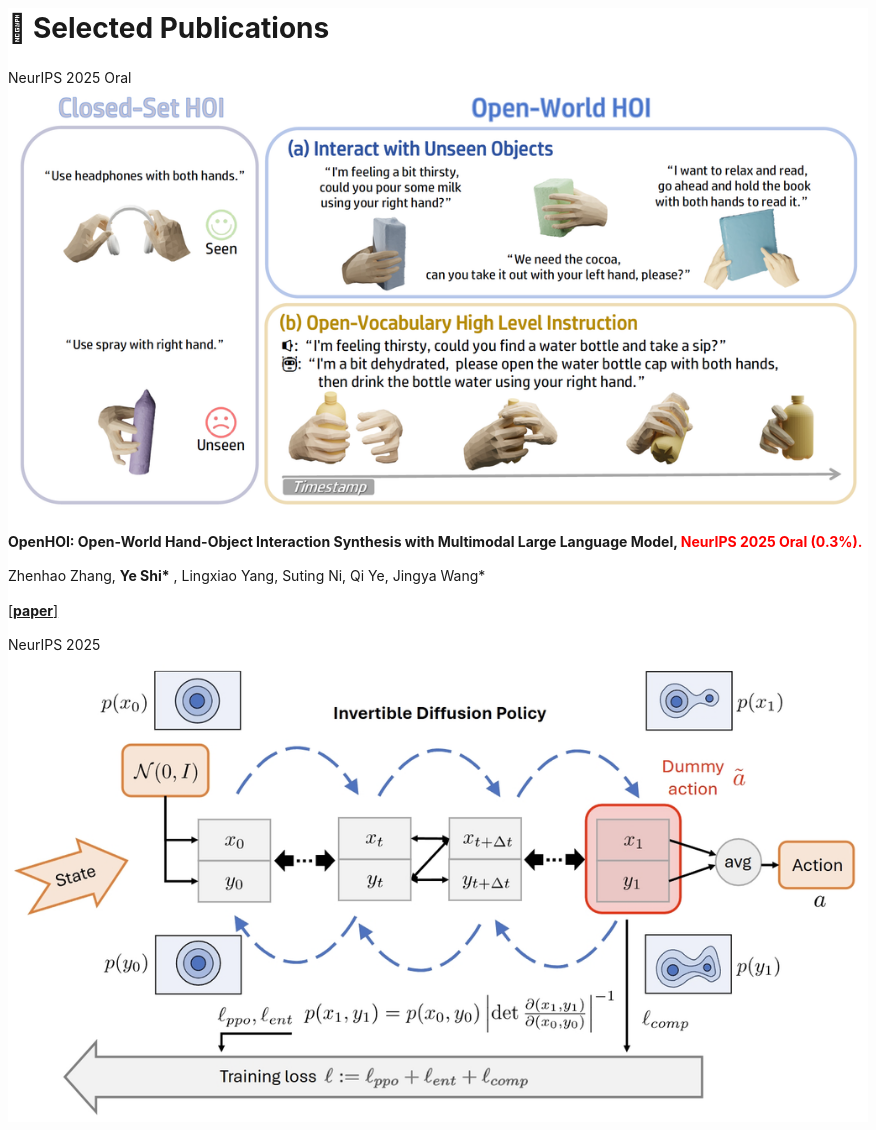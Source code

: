 # 📝 Selected Publications 

<div class='paper-box'><div class='paper-box-image'><div><div class="badge">NeurIPS 2025 Oral</div><img src='images/OpenHOI.png' alt="sym" width="100%"></div></div>
<div class='paper-box-text' markdown="1">

**OpenHOI: Open-World Hand-Object Interaction Synthesis with Multimodal Large Language Model, <span style="color:red;">NeurIPS 2025 Oral (0.3%).</span>** 

Zhenhao Zhang, **Ye Shi\*** , Lingxiao Yang, Suting Ni, Qi Ye, Jingya Wang* 

[[**paper**]](https://www.arxiv.org/abs/2505.18947)

</div>
</div>

<div class='paper-box'><div class='paper-box-image'><div><div class="badge">NeurIPS 2025</div><img src='images/GenPO.jpg' alt="sym" width="100%"></div></div>
<div class='paper-box-text' markdown="1">
